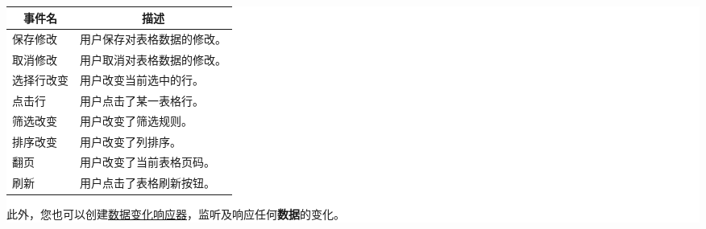 |事件名|描述|
| ------------| ----------------------------|
|保存修改|用户保存对表格数据的修改。|
|取消修改|用户取消对表格数据的修改。|
|选择行改变|用户改变当前选中的行。|
|点击行|用户点击了某一表格行。|
|筛选改变|用户改变了筛选规则。|
|排序改变|用户改变了列排序。|
|翻页|用户改变了当前表格页码。|
|刷新|用户点击了表格刷新按钮。|

此外，您也可以创建[数据变化响应器](https://majiang.co/docs/javascript-in-majiang/data-responder)，监听及响应任何**数据**的变化。

